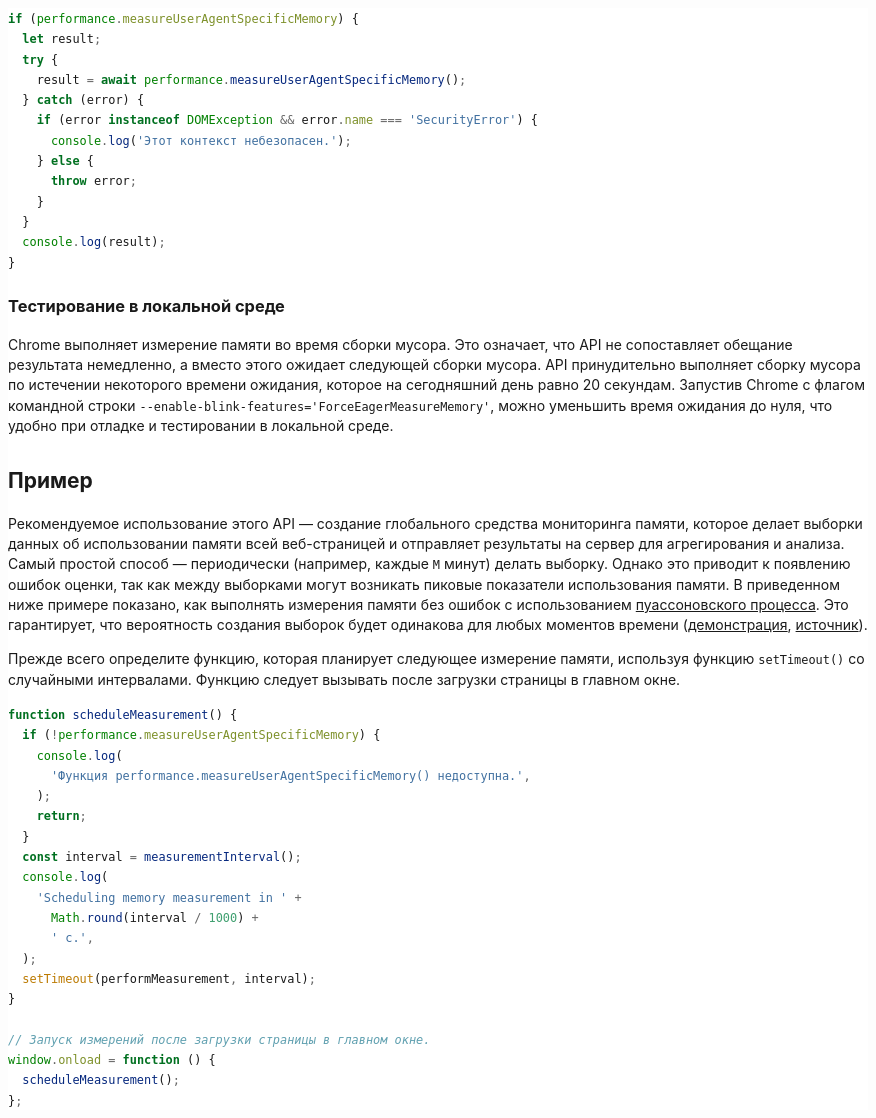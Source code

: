 ```javascript
if (performance.measureUserAgentSpecificMemory) {
  let result;
  try {
    result = await performance.measureUserAgentSpecificMemory();
  } catch (error) {
    if (error instanceof DOMException && error.name === 'SecurityError') {
      console.log('Этот контекст небезопасен.');
    } else {
      throw error;
    }
  }
  console.log(result);
}
```

### Тестирование в локальной среде

Chrome выполняет измерение памяти во время сборки мусора. Это означает, что API не сопоставляет обещание результата немедленно, а вместо этого ожидает следующей сборки мусора. API принудительно выполняет сборку мусора по истечении некоторого времени ожидания, которое на сегодняшний день равно 20 секундам. Запустив Chrome с флагом командной строки `--enable-blink-features='ForceEagerMeasureMemory'`, можно уменьшить время ожидания до нуля, что удобно при отладке и тестировании в локальной среде.

## Пример

Рекомендуемое использование этого API — создание глобального средства мониторинга памяти, которое делает выборки данных об использовании памяти всей веб-страницей и отправляет результаты на сервер для агрегирования и анализа. Самый простой способ — периодически (например, каждые `M` минут) делать выборку. Однако это приводит к появлению ошибок оценки, так как между выборками могут возникать пиковые показатели использования памяти. В приведенном ниже примере показано, как выполнять измерения памяти без ошибок с использованием [пуассоновского процесса](https://en.wikipedia.org/wiki/Poisson_point_process). Это гарантирует, что вероятность создания выборок будет одинакова для любых моментов времени ([демонстрация](https://performance-measure-memory.glitch.me/), [источник](https://glitch.com/edit/#!/performance-measure-memory?path=script.js:1:0)).

Прежде всего определите функцию, которая планирует следующее измерение памяти, используя функцию `setTimeout()` со случайными интервалами. Функцию следует вызывать после загрузки страницы в главном окне.

```javascript
function scheduleMeasurement() {
  if (!performance.measureUserAgentSpecificMemory) {
    console.log(
      'Функция performance.measureUserAgentSpecificMemory() недоступна.',
    );
    return;
  }
  const interval = measurementInterval();
  console.log(
    'Scheduling memory measurement in ' +
      Math.round(interval / 1000) +
      ' с.',
  );
  setTimeout(performMeasurement, interval);
}

// Запуск измерений после загрузки страницы в главном окне.
window.onload = function () {
  scheduleMeasurement();
};
```
